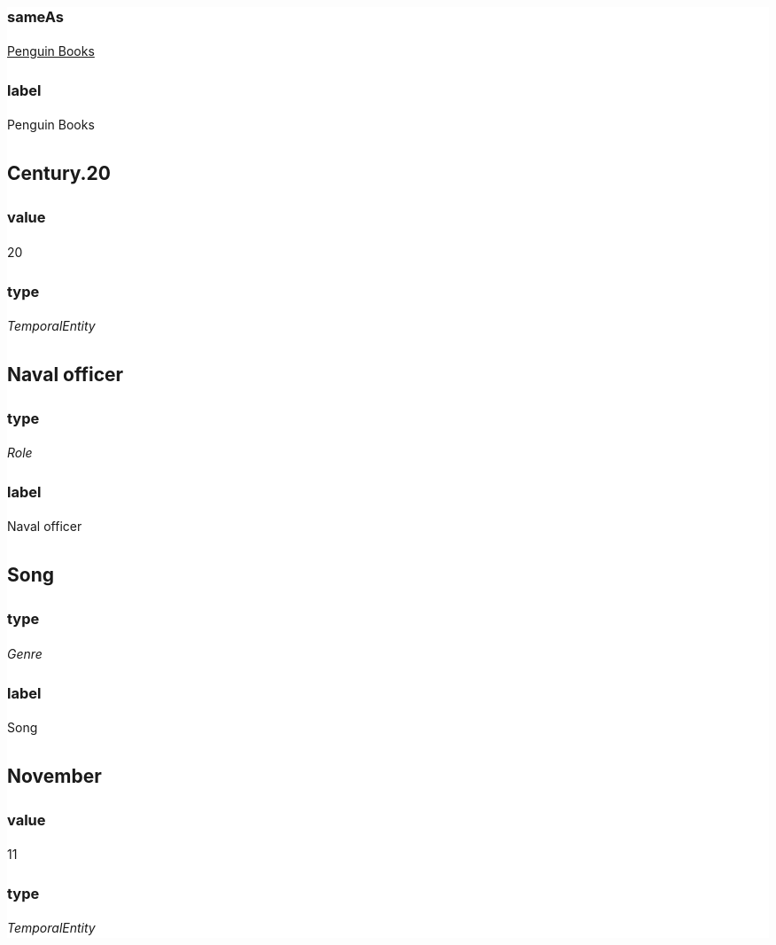 ### sameAs


[Penguin Books](#Penguin-Books)

### label


Penguin Books

## Century.20

### value


20

### type


*TemporalEntity*

## Naval officer

### type


*Role*

### label


Naval officer

## Song

### type


*Genre*

### label


Song

## November

### value


11

### type


*TemporalEntity*